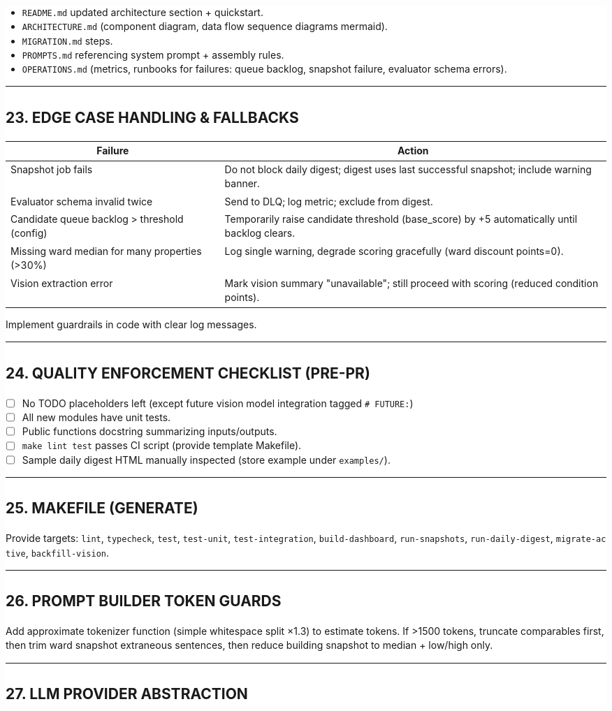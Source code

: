 * `README.md` updated architecture section + quickstart.
* `ARCHITECTURE.md` (component diagram, data flow sequence diagrams mermaid).
* `MIGRATION.md` steps.
* `PROMPTS.md` referencing system prompt + assembly rules.
* `OPERATIONS.md` (metrics, runbooks for failures: queue backlog, snapshot failure, evaluator schema errors).

---

## 23. EDGE CASE HANDLING & FALLBACKS

| Failure                                        | Action                                                                                        |
| ---------------------------------------------- | --------------------------------------------------------------------------------------------- |
| Snapshot job fails                             | Do not block daily digest; digest uses last successful snapshot; include warning banner.      |
| Evaluator schema invalid twice                 | Send to DLQ; log metric; exclude from digest.                                                 |
| Candidate queue backlog > threshold (config)   | Temporarily raise candidate threshold (base\_score) by +5 automatically until backlog clears. |
| Missing ward median for many properties (>30%) | Log single warning, degrade scoring gracefully (ward discount points=0).                      |
| Vision extraction error                        | Mark vision summary "unavailable"; still proceed with scoring (reduced condition points).     |

Implement guardrails in code with clear log messages.

---

## 24. QUALITY ENFORCEMENT CHECKLIST (PRE-PR)

* [ ] No TODO placeholders left (except future vision model integration tagged `# FUTURE:`)
* [ ] All new modules have unit tests.
* [ ] Public functions docstring summarizing inputs/outputs.
* [ ] `make lint test` passes CI script (provide template Makefile).
* [ ] Sample daily digest HTML manually inspected (store example under `examples/`).

---

## 25. MAKEFILE (GENERATE)

Provide targets: `lint`, `typecheck`, `test`, `test-unit`, `test-integration`, `build-dashboard`, `run-snapshots`, `run-daily-digest`, `migrate-active`, `backfill-vision`.

---

## 26. PROMPT BUILDER TOKEN GUARDS

Add approximate tokenizer function (simple whitespace split ×1.3) to estimate tokens. If >1500 tokens, truncate comparables first, then trim ward snapshot extraneous sentences, then reduce building snapshot to median + low/high only.

---

## 27. LLM PROVIDER ABSTRACTION
